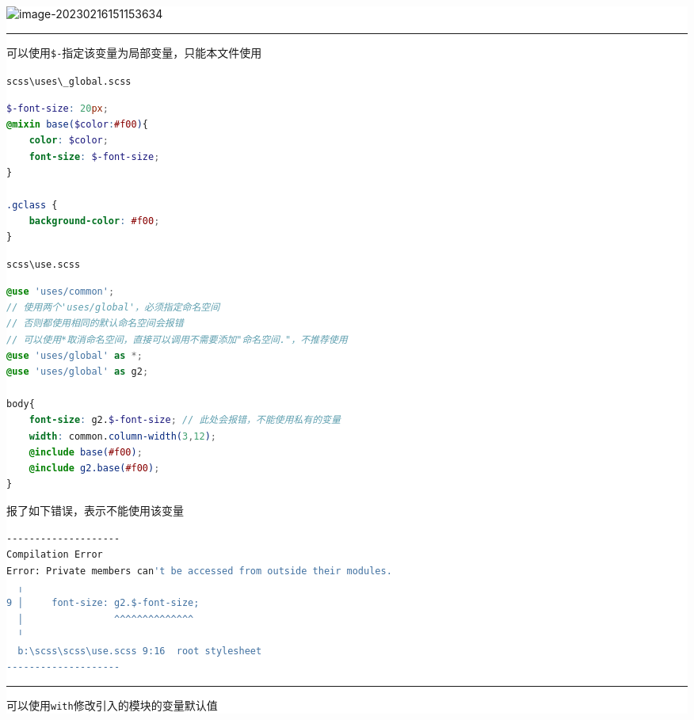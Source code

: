 ![image-20230216151153634](https://gitlab.com/apzs/image/-/raw/master/image/image-20230216151153634.png)

------

可以使用`$-`指定该变量为局部变量，只能本文件使用

`scss\uses\_global.scss`

```scss
$-font-size: 20px;
@mixin base($color:#f00){
    color: $color;
    font-size: $-font-size;
} 

.gclass {
    background-color: #f00;
}
```

`scss\use.scss`

```scss
@use 'uses/common';
// 使用两个'uses/global'，必须指定命名空间
// 否则都使用相同的默认命名空间会报错
// 可以使用*取消命名空间，直接可以调用不需要添加"命名空间."，不推荐使用
@use 'uses/global' as *;
@use 'uses/global' as g2;

body{
    font-size: g2.$-font-size; // 此处会报错，不能使用私有的变量
    width: common.column-width(3,12);
    @include base(#f00);
    @include g2.base(#f00);
}
```

报了如下错误，表示不能使用该变量

```bash
--------------------
Compilation Error
Error: Private members can't be accessed from outside their modules.
  ╷
9 │     font-size: g2.$-font-size;
  │                ^^^^^^^^^^^^^^
  ╵
  b:\scss\scss\use.scss 9:16  root stylesheet
--------------------
```

------

可以使用`with`修改引入的模块的变量默认值
